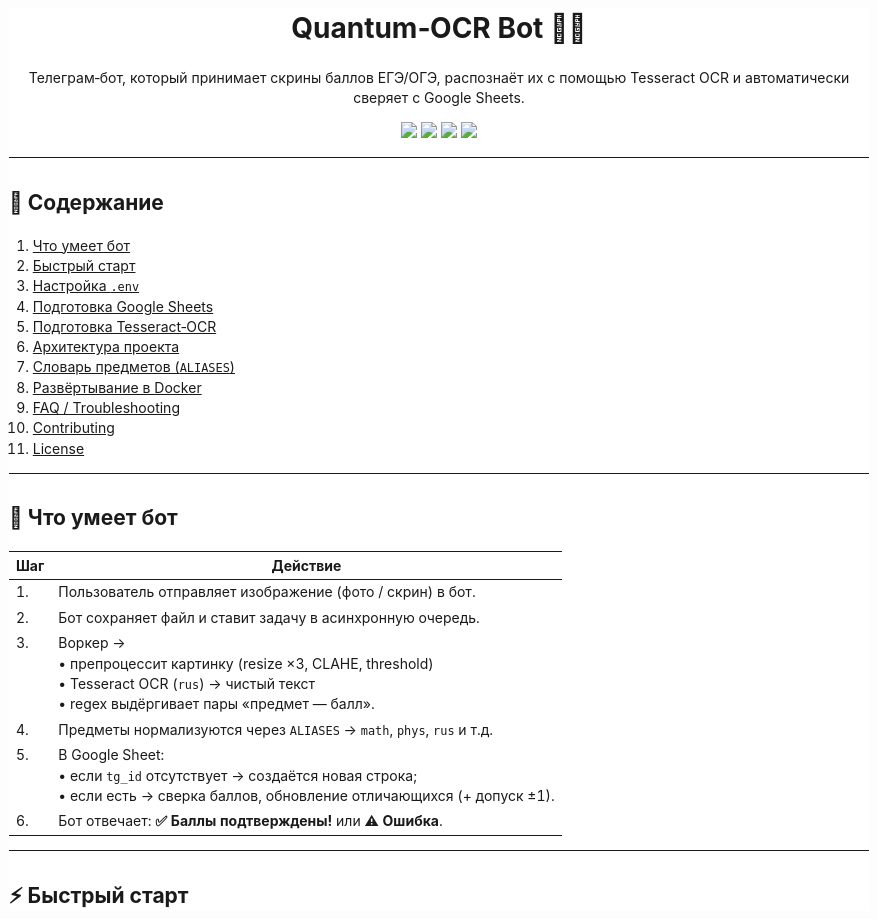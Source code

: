 
<h1 align="center">Quantum‑OCR Bot 🤖🔬</h1>
<p align="center">
  Телеграм‑бот, который принимает скрины баллов ЕГЭ/ОГЭ, 
  распознаёт их с помощью Tesseract OCR и автоматически
  сверяет с Google Sheets.
</p>

<p align="center">
  <img src="https://img.shields.io/badge/python-3.11%2B-blue?logo=python">
  <img src="https://img.shields.io/badge/aiogram-3.x-blueviolet">
  <img src="https://img.shields.io/badge/Tesseract-5.x-brightgreen">
  <img src="https://img.shields.io/badge/License-MIT-yellow">
</p>

---

## 📑 Содержание
1. [Что умеет бот](#-что-умеет-бот)
2. [Быстрый старт](#-быстрый-старт)
3. [Настройка `.env`](#️-настройка-env)
4. [Подготовка Google Sheets](#️-подготовка-google-sheets)
5. [Подготовка Tesseract‑OCR](#️-подготовка-tesseract-ocr)
6. [Архитектура проекта](#️-архитектура-проекта)
7. [Словарь предметов (`ALIASES`)](#️-словарь-предметов-aliases)
8. [Развёртывание в Docker](#🐳-развёртывание-в-docker)
9. [FAQ / Troubleshooting](#-faq--troubleshooting)
10. [Contributing](#️-contributing)
11. [License](#-license)

---

## 🚀 Что умеет бот

| Шаг | Действие |
|-----|----------|
| 1.  | Пользователь отправляет изображение (фото / скрин) в бот. |
| 2.  | Бот сохраняет файл и ставит задачу в асинхронную очередь. |
| 3.  | Воркер → <br>• препроцессит картинку (resize ×3, CLAHE, threshold) <br>• Tesseract OCR (`rus`) → чистый текст <br>• regex выдёргивает пары «предмет — балл». |
| 4.  | Предметы нормализуются через `ALIASES` → `math`, `phys`, `rus` и т.д. |
| 5.  | В Google Sheet: <br>• если `tg_id` отсутствует → создаётся новая строка; <br>• если есть → сверка баллов, обновление отличающихся (+ допуск ±1). |
| 6.  | Бот отвечает: **✅ Баллы подтверждены!** или **⚠️ Ошибка**. |

---

## ⚡ Быстрый старт
